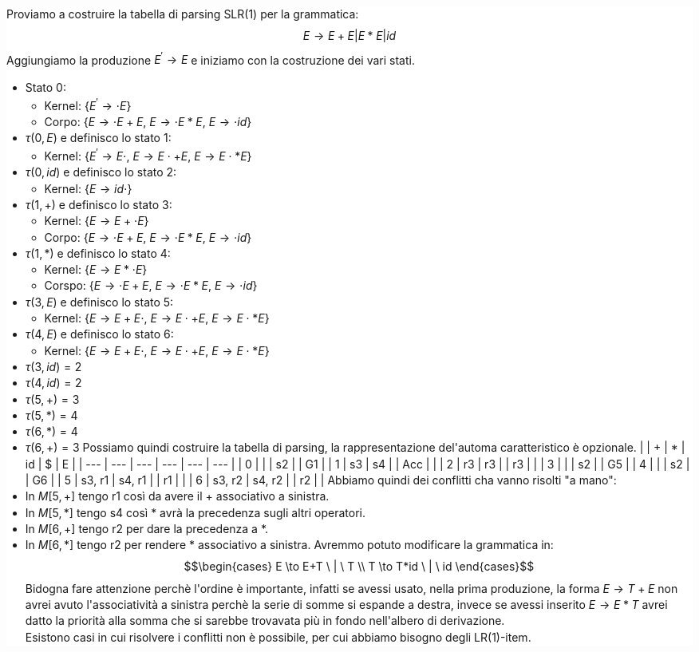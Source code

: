 Proviamo a costruire la tabella di parsing SLR(1) per la grammatica:
$$E \to E+E | E*E | id$$
Aggiungiamo la produzione $E^\prime \to E$ e iniziamo con la costruzione dei vari stati.
* Stato 0:
	* Kernel: $\{E^\prime \to \cdot E\}$
	* Corpo: $\{E \to \cdot E+E, \ E \to \cdot E*E, \ E \to \cdot id\}$
* $\tau(0,E)$ e definisco lo stato 1:
	* Kernel: $\{E^\prime \to E \cdot, \ E \to E \cdot +E, \ E \to E \cdot *E\}$
* $\tau(0,id)$ e definisco lo stato 2:
	* Kernel: $\{E \to id \cdot\}$
* $\tau(1,+)$ e definisco lo stato 3:
	* Kernel: $\{E \to E+ \cdot E\}$
	* Corpo: $\{E \to \cdot E+E, \ E \to \cdot E*E, \ E \to \cdot id\}$
* $\tau(1,*)$ e definisco lo stato 4:
	* Kernel: $\{E \to E* \cdot E\}$
	* Corspo: $\{E \to \cdot E+E, \ E \to \cdot E*E, \ E \to \cdot id\}$
* $\tau(3,E)$ e definisco lo stato 5:
	* Kernel: $\{E \to E+E \cdot, \ E \to E \cdot +E, \ E \to E \cdot *E\}$
* $\tau(4,E)$ e definisco lo stato 6:
	* Kernel: $\{E \to E+E \cdot, \ E \to E \cdot +E, \ E \to E \cdot *E\}$
* $\tau(3,id) = 2$
* $\tau(4,id) = 2$
* $\tau(5,+) = 3$
* $\tau(5,*) = 4$
* $\tau(6,*) = 4$
* $\tau(6,+) = 3$
Possiamo quindi costruire la tabella di parsing, la rappresentazione del'automa caratteristico è opzionale.
|  | + | * | id | $ | E |
| --- | --- | --- | --- | --- | --- |
| 0 |  |  | s2 |  | G1 |
| 1 | s3 | s4 |  | Acc |  |
| 2 | r3 | r3 |  | r3 |  |
| 3 |  |  | s2 |  | G5 |
| 4 |  |  | s2 |  | G6 |
| 5 | s3, r1 | s4, r1 |  | r1 |  |
| 6 | s3, r2 | s4, r2 |  | r2 |  |
Abbiamo quindi dei conflitti cha vanno risolti "a mano":
* In $M[5,+]$ tengo r1 così da avere il + associativo a sinistra.
* In $M[5,*]$ tengo s4 così * avrà la precedenza sugli altri operatori.
* In $M[6,+]$ tengo r2 per dare la precedenza a \*.
* In $M[6,*]$ tengo r2  per rendere * associativo a sinistra.
Avremmo potuto modificare la grammatica in:
$$\begin{cases} E \to E+T \ | \ T \\ T \to T*id \ | \ id \end{cases}$$
Bidogna fare attenzione perchè l'ordine è importante, infatti se avessi usato, nella prima produzione, la forma $E \to T+E$ non avrei avuto l'associatività a sinistra perchè la serie di somme si espande a destra, invece se avessi inserito $E \to E*T$ avrei datto la priorità alla somma che si sarebbe trovavata più in fondo nell'albero di derivazione.  
Esistono casi in cui risolvere i conflitti non è possibile, per cui abbiamo bisogno degli LR(1)-item.